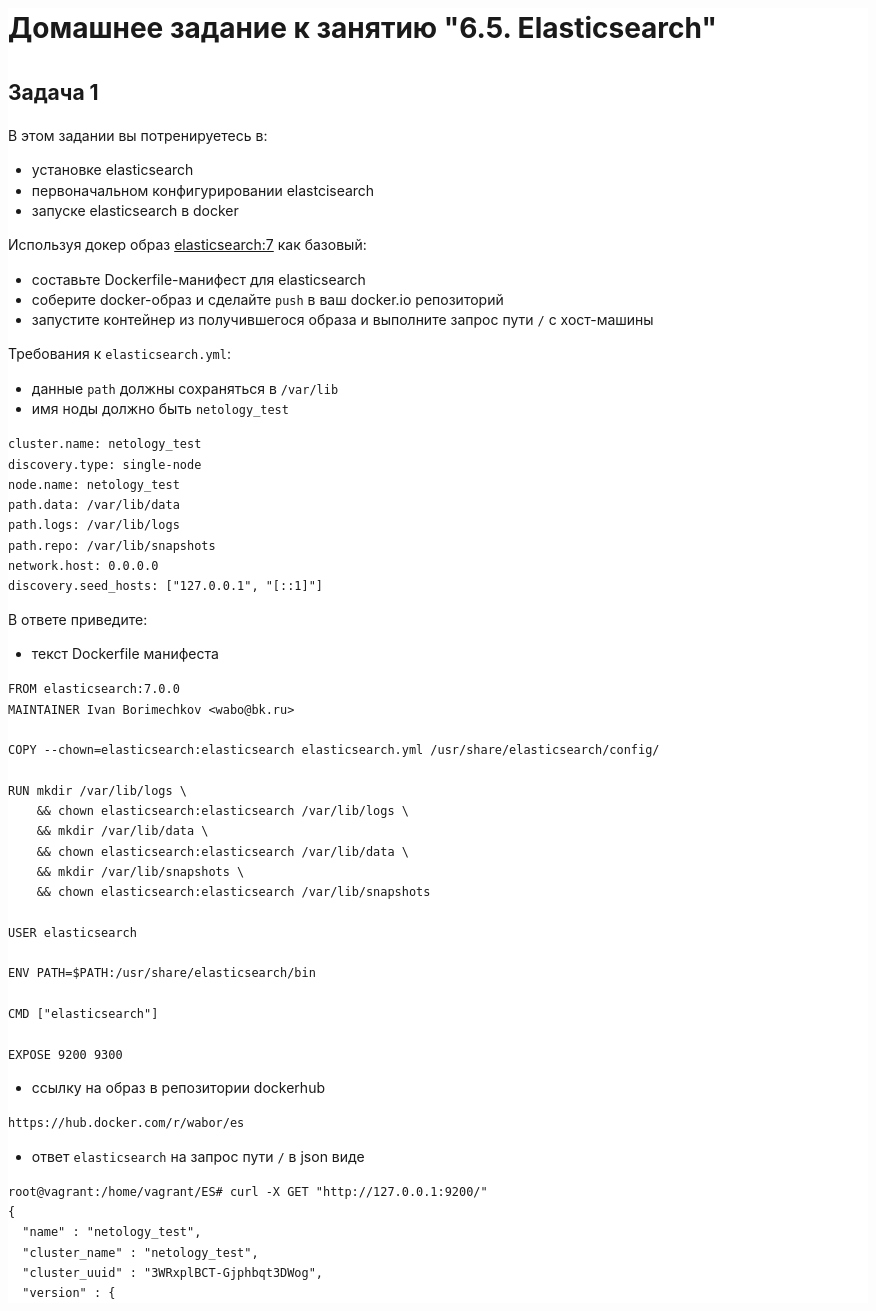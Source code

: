 # Домашнее задание к занятию "6.5. Elasticsearch"

## Задача 1

В этом задании вы потренируетесь в:
- установке elasticsearch
- первоначальном конфигурировании elastcisearch
- запуске elasticsearch в docker

Используя докер образ [elasticsearch:7](https://hub.docker.com/_/elasticsearch) как базовый:

- составьте Dockerfile-манифест для elasticsearch
- соберите docker-образ и сделайте `push` в ваш docker.io репозиторий
- запустите контейнер из получившегося образа и выполните запрос пути `/` c хост-машины

Требования к `elasticsearch.yml`:
- данные `path` должны сохраняться в `/var/lib` 
- имя ноды должно быть `netology_test`
```
cluster.name: netology_test
discovery.type: single-node
node.name: netology_test
path.data: /var/lib/data
path.logs: /var/lib/logs
path.repo: /var/lib/snapshots
network.host: 0.0.0.0
discovery.seed_hosts: ["127.0.0.1", "[::1]"]
```

В ответе приведите:
- текст Dockerfile манифеста
```
FROM elasticsearch:7.0.0
MAINTAINER Ivan Borimechkov <wabo@bk.ru>

COPY --chown=elasticsearch:elasticsearch elasticsearch.yml /usr/share/elasticsearch/config/

RUN mkdir /var/lib/logs \
    && chown elasticsearch:elasticsearch /var/lib/logs \
    && mkdir /var/lib/data \
    && chown elasticsearch:elasticsearch /var/lib/data \
    && mkdir /var/lib/snapshots \
    && chown elasticsearch:elasticsearch /var/lib/snapshots

USER elasticsearch

ENV PATH=$PATH:/usr/share/elasticsearch/bin

CMD ["elasticsearch"]

EXPOSE 9200 9300

```
- ссылку на образ в репозитории dockerhub
```
https://hub.docker.com/r/wabor/es
```
- ответ `elasticsearch` на запрос пути `/` в json виде
```
root@vagrant:/home/vagrant/ES# curl -X GET "http://127.0.0.1:9200/"
{
  "name" : "netology_test",
  "cluster_name" : "netology_test",
  "cluster_uuid" : "3WRxplBCT-Gjphbqt3DWog",
  "version" : {
```